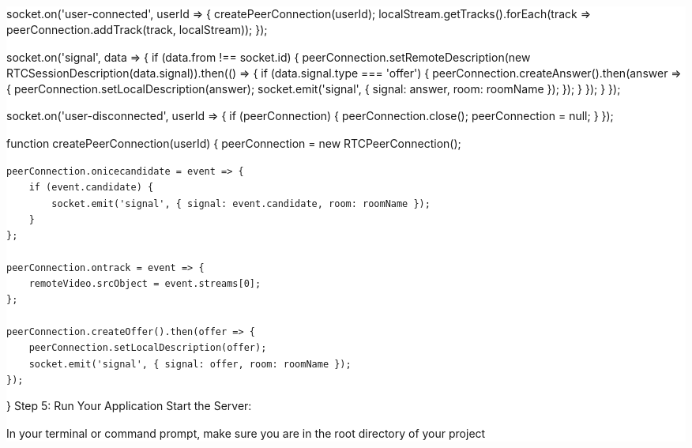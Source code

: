 socket.on('user-connected', userId => {
    createPeerConnection(userId);
    localStream.getTracks().forEach(track => peerConnection.addTrack(track, localStream));
});

socket.on('signal', data => {
    if (data.from !== socket.id) {
        peerConnection.setRemoteDescription(new RTCSessionDescription(data.signal)).then(() => {
            if (data.signal.type === 'offer') {
                peerConnection.createAnswer().then(answer => {
                    peerConnection.setLocalDescription(answer);
                    socket.emit('signal', { signal: answer, room: roomName });
                });
            }
        });
    }
});

socket.on('user-disconnected', userId => {
    if (peerConnection) {
        peerConnection.close();
        peerConnection = null;
    }
});

function createPeerConnection(userId) {
    peerConnection = new RTCPeerConnection();

    peerConnection.onicecandidate = event => {
        if (event.candidate) {
            socket.emit('signal', { signal: event.candidate, room: roomName });
        }
    };

    peerConnection.ontrack = event => {
        remoteVideo.srcObject = event.streams[0];
    };

    peerConnection.createOffer().then(offer => {
        peerConnection.setLocalDescription(offer);
        socket.emit('signal', { signal: offer, room: roomName });
    });
}
Step 5: Run Your Application
Start the Server:

In your terminal or command prompt, make sure you are in the root directory of your project 



